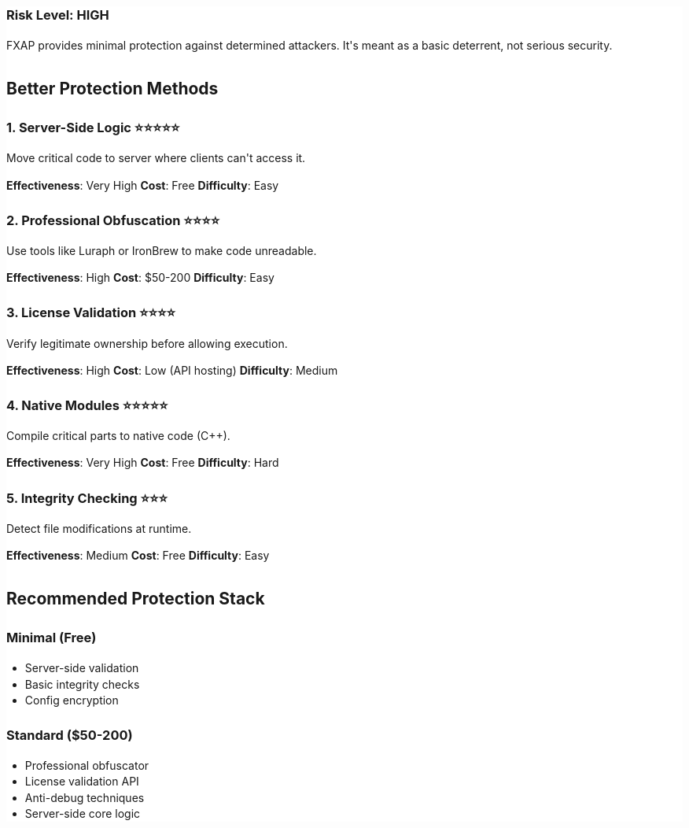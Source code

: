 ### Risk Level: **HIGH**

FXAP provides minimal protection against determined attackers. It's meant as a basic deterrent, not serious security.

## Better Protection Methods

### 1. Server-Side Logic ⭐⭐⭐⭐⭐
Move critical code to server where clients can't access it.

**Effectiveness**: Very High
**Cost**: Free
**Difficulty**: Easy

### 2. Professional Obfuscation ⭐⭐⭐⭐
Use tools like Luraph or IronBrew to make code unreadable.

**Effectiveness**: High
**Cost**: $50-200
**Difficulty**: Easy

### 3. License Validation ⭐⭐⭐⭐
Verify legitimate ownership before allowing execution.

**Effectiveness**: High
**Cost**: Low (API hosting)
**Difficulty**: Medium

### 4. Native Modules ⭐⭐⭐⭐⭐
Compile critical parts to native code (C++).

**Effectiveness**: Very High
**Cost**: Free
**Difficulty**: Hard

### 5. Integrity Checking ⭐⭐⭐
Detect file modifications at runtime.

**Effectiveness**: Medium
**Cost**: Free
**Difficulty**: Easy

## Recommended Protection Stack

### Minimal (Free)
- Server-side validation
- Basic integrity checks
- Config encryption

### Standard ($50-200)
- Professional obfuscator
- License validation API
- Anti-debug techniques
- Server-side core logic
